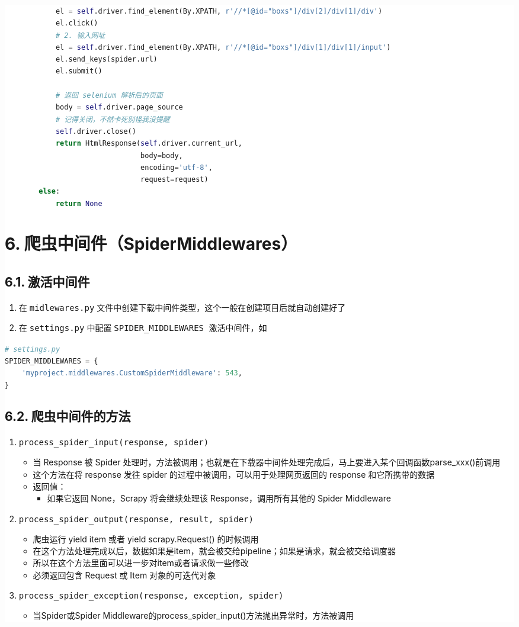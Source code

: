 ```python
            el = self.driver.find_element(By.XPATH, r'//*[@id="boxs"]/div[2]/div[1]/div')
            el.click()
            # 2. 输入网址
            el = self.driver.find_element(By.XPATH, r'//*[@id="boxs"]/div[1]/div[1]/input')
            el.send_keys(spider.url)
            el.submit()

            # 返回 selenium 解析后的页面
            body = self.driver.page_source
            # 记得关闭，不然卡死别怪我没提醒
            self.driver.close()
            return HtmlResponse(self.driver.current_url,
                                body=body,
                                encoding='utf-8',
                                request=request)
        else:
            return None
```


# 6. 爬虫中间件（SpiderMiddlewares）

## 6.1. 激活中间件

1. 在 <kbd>midlewares.py</kbd> 文件中创建下载中间件类型，这个一般在创建项目后就自动创建好了

2. 在 <kbd>settings.py</kbd> 中配置 <kbd>SPIDER_MIDDLEWARES </kbd> 激活中间件，如

```python
# settings.py
SPIDER_MIDDLEWARES = {
    'myproject.middlewares.CustomSpiderMiddleware': 543,
}
```

## 6.2. 爬虫中间件的方法

1. <kbd>process_spider_input(response, spider)</kbd>
    - 当 Response 被 Spider 处理时，方法被调用；也就是在下载器中间件处理完成后，马上要进入某个回调函数parse_xxx()前调用
    - 这个方法在将 response 发往 spider 的过程中被调用，可以用于处理网页返回的 response 和它所携带的数据
    - 返回值：
        - 如果它返回 None，Scrapy 将会继续处理该 Response，调用所有其他的 Spider Middleware

2. <kbd>process_spider_output(response, result, spider)</kbd>
    - 爬虫运行 yield item 或者 yield scrapy.Request() 的时候调用
    - 在这个方法处理完成以后，数据如果是item，就会被交给pipeline；如果是请求，就会被交给调度器
    - 所以在这个方法里面可以进一步对item或者请求做一些修改
    - 必须返回包含 Request 或 Item 对象的可迭代对象

3. <kbd>process_spider_exception(response, exception, spider)</kbd>
    - 当Spider或Spider Middleware的process_spider_input()方法抛出异常时，方法被调用
